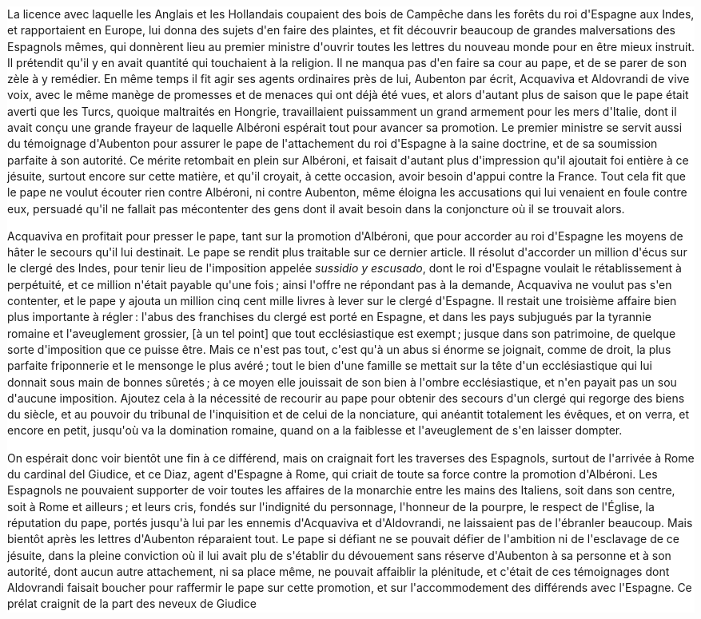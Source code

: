 La licence avec laquelle les Anglais et les Hollandais coupaient des bois de
Campêche dans les forêts du roi d'Espagne aux Indes, et rapportaient en
Europe, lui donna des sujets d'en faire des plaintes, et fit découvrir
beaucoup de grandes malversations des Espagnols mêmes, qui donnèrent lieu au
premier ministre d'ouvrir toutes les lettres du nouveau monde pour en être
mieux instruit. Il prétendit qu'il y en avait quantité qui touchaient à la
religion. Il ne manqua pas d'en faire sa cour au pape, et de se parer de son
zèle à y remédier. En même temps il fit agir ses agents ordinaires près de
lui, Aubenton par écrit, Acquaviva et Aldovrandi de vive voix, avec le même
manège de promesses et de menaces qui ont déjà été vues, et alors d'autant
plus de saison que le pape était averti que les Turcs, quoique maltraités en
Hongrie, travaillaient puissamment un grand armement pour les mers d'Italie,
dont il avait conçu une grande frayeur de laquelle Albéroni espérait tout pour
avancer sa promotion. Le premier ministre se servit aussi du témoignage
d'Aubenton pour assurer le pape de l'attachement du roi d'Espagne à la saine
doctrine, et de sa soumission parfaite à son autorité. Ce mérite retombait en
plein sur Albéroni, et faisait d'autant plus d'impression qu'il ajoutait foi
entière à ce jésuite, surtout encore sur cette matière, et qu'il croyait, à
cette occasion, avoir besoin d'appui contre la France. Tout cela fit que le
pape ne voulut écouter rien contre Albéroni, ni contre Aubenton, même éloigna
les accusations qui lui venaient en foule contre eux, persuadé qu'il ne
fallait pas mécontenter des gens dont il avait besoin dans la conjoncture où
il se trouvait alors.

Acquaviva en profitait pour presser le pape, tant sur la promotion d'Albéroni,
que pour accorder au roi d'Espagne les moyens de hâter le secours qu'il lui
destinait. Le pape se rendit plus traitable sur ce dernier article. Il résolut
d'accorder un million d'écus sur le clergé des Indes, pour tenir lieu de
l'imposition appelée *sussidio y escusado*, dont le roi d'Espagne voulait le
rétablissement à perpétuité, et ce million n'était payable qu'une fois ; ainsi
l'offre ne répondant pas à la demande, Acquaviva ne voulut pas s'en contenter,
et le pape y ajouta un million cinq cent mille livres à lever sur le clergé
d'Espagne. Il restait une troisième affaire bien plus importante à régler :
l'abus des franchises du clergé est porté en Espagne, et dans les pays
subjugués par la tyrannie romaine et l'aveuglement grossier, [à un tel point]
que tout ecclésiastique est exempt ; jusque dans son patrimoine, de quelque
sorte d'imposition que ce puisse être. Mais ce n'est pas tout, c'est qu'à un
abus si énorme se joignait, comme de droit, la plus parfaite friponnerie et le
mensonge le plus avéré ; tout le bien d'une famille se mettait sur la tête d'un
ecclésiastique qui lui donnait sous main de bonnes sûretés ; à ce moyen elle
jouissait de son bien à l'ombre ecclésiastique, et n'en payait pas un sou
d'aucune imposition. Ajoutez cela à la nécessité de recourir au pape pour
obtenir des secours d'un clergé qui regorge des biens du siècle, et au pouvoir
du tribunal de l'inquisition et de celui de la nonciature, qui anéantit
totalement les évêques, et on verra, et encore en petit, jusqu'où va la
domination romaine, quand on a la faiblesse et l'aveuglement de s'en laisser
dompter.

On espérait donc voir bientôt une fin à ce différend, mais on craignait fort
les traverses des Espagnols, surtout de l'arrivée à Rome du cardinal del
Giudice, et ce Diaz, agent d'Espagne à Rome, qui criait de toute sa force
contre la promotion d'Albéroni. Les Espagnols ne pouvaient supporter de voir
toutes les affaires de la monarchie entre les mains des Italiens, soit dans
son centre, soit à Rome et ailleurs ; et leurs cris, fondés sur l'indignité du
personnage, l'honneur de la pourpre, le respect de l'Église, la réputation du
pape, portés jusqu'à lui par les ennemis d'Acquaviva et d'Aldovrandi, ne
laissaient pas de l'ébranler beaucoup. Mais bientôt après les lettres
d'Aubenton réparaient tout. Le pape si défiant ne se pouvait défier de
l'ambition ni de l'esclavage de ce jésuite, dans la pleine conviction où il
lui avait plu de s'établir du dévouement sans réserve d'Aubenton à sa personne
et à son autorité, dont aucun autre attachement, ni sa place même, ne pouvait
affaiblir la plénitude, et c'était de ces témoignages dont Aldovrandi faisait
boucher pour raffermir le pape sur cette promotion, et sur l'accommodement des
différends avec l'Espagne. Ce prélat craignit de la part des neveux de Giudice